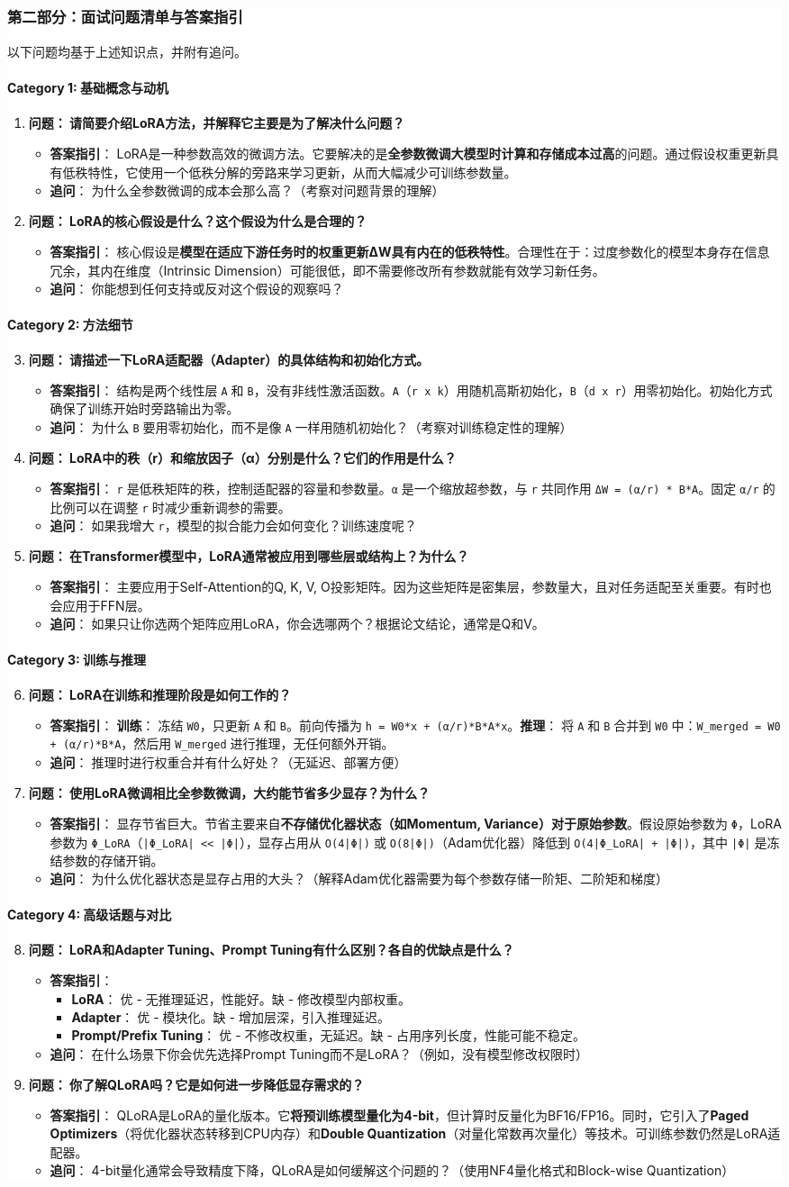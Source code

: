 
### **第二部分：面试问题清单与答案指引**

以下问题均基于上述知识点，并附有追问。

#### **Category 1: 基础概念与动机**

1.  **问题： 请简要介绍LoRA方法，并解释它主要是为了解决什么问题？**
    *   **答案指引**： LoRA是一种参数高效的微调方法。它要解决的是**全参数微调大模型时计算和存储成本过高**的问题。通过假设权重更新具有低秩特性，它使用一个低秩分解的旁路来学习更新，从而大幅减少可训练参数量。
    *   **追问**： 为什么全参数微调的成本会那么高？（考察对问题背景的理解）

2.  **问题： LoRA的核心假设是什么？这个假设为什么是合理的？**
    *   **答案指引**： 核心假设是**模型在适应下游任务时的权重更新ΔW具有内在的低秩特性**。合理性在于：过度参数化的模型本身存在信息冗余，其内在维度（Intrinsic Dimension）可能很低，即不需要修改所有参数就能有效学习新任务。
    *   **追问**： 你能想到任何支持或反对这个假设的观察吗？

#### **Category 2: 方法细节**

3.  **问题： 请描述一下LoRA适配器（Adapter）的具体结构和初始化方式。**
    *   **答案指引**： 结构是两个线性层 `A` 和 `B`，没有非线性激活函数。`A`（`r x k`）用随机高斯初始化，`B`（`d x r`）用零初始化。初始化方式确保了训练开始时旁路输出为零。
    *   **追问**： 为什么 `B` 要用零初始化，而不是像 `A` 一样用随机初始化？（考察对训练稳定性的理解）

4.  **问题： LoRA中的秩（r）和缩放因子（α）分别是什么？它们的作用是什么？**
    *   **答案指引**： `r` 是低秩矩阵的秩，控制适配器的容量和参数量。`α` 是一个缩放超参数，与 `r` 共同作用 `ΔW = (α/r) * B*A`。固定 `α/r` 的比例可以在调整 `r` 时减少重新调参的需要。
    *   **追问**： 如果我增大 `r`，模型的拟合能力会如何变化？训练速度呢？

5.  **问题： 在Transformer模型中，LoRA通常被应用到哪些层或结构上？为什么？**
    *   **答案指引**： 主要应用于Self-Attention的Q, K, V, O投影矩阵。因为这些矩阵是密集层，参数量大，且对任务适配至关重要。有时也会应用于FFN层。
    *   **追问**： 如果只让你选两个矩阵应用LoRA，你会选哪两个？根据论文结论，通常是Q和V。

#### **Category 3: 训练与推理**

6.  **问题： LoRA在训练和推理阶段是如何工作的？**
    *   **答案指引**： **训练**： 冻结 `W0`，只更新 `A` 和 `B`。前向传播为 `h = W0*x + (α/r)*B*A*x`。**推理**： 将 `A` 和 `B` 合并到 `W0` 中：`W_merged = W0 + (α/r)*B*A`，然后用 `W_merged` 进行推理，无任何额外开销。
    *   **追问**： 推理时进行权重合并有什么好处？（无延迟、部署方便）

7.  **问题： 使用LoRA微调相比全参数微调，大约能节省多少显存？为什么？**
    *   **答案指引**： 显存节省巨大。节省主要来自**不存储优化器状态（如Momentum, Variance）对于原始参数**。假设原始参数为 `Φ`，LoRA参数为 `Φ_LoRA`（`|Φ_LoRA| << |Φ|`），显存占用从 `O(4|Φ|)` 或 `O(8|Φ|)`（Adam优化器）降低到 `O(4|Φ_LoRA| + |Φ|)`，其中 `|Φ|` 是冻结参数的存储开销。
    *   **追问**： 为什么优化器状态是显存占用的大头？（解释Adam优化器需要为每个参数存储一阶矩、二阶矩和梯度）

#### **Category 4: 高级话题与对比**

8.  **问题： LoRA和Adapter Tuning、Prompt Tuning有什么区别？各自的优缺点是什么？**
    *   **答案指引**：
        *   **LoRA**： 优 - 无推理延迟，性能好。缺 - 修改模型内部权重。
        *   **Adapter**： 优 - 模块化。缺 - 增加层深，引入推理延迟。
        *   **Prompt/Prefix Tuning**： 优 - 不修改权重，无延迟。缺 - 占用序列长度，性能可能不稳定。
    *   **追问**： 在什么场景下你会优先选择Prompt Tuning而不是LoRA？（例如，没有模型修改权限时）

9.  **问题： 你了解QLoRA吗？它是如何进一步降低显存需求的？**
    *   **答案指引**： QLoRA是LoRA的量化版本。它**将预训练模型量化为4-bit**，但计算时反量化为BF16/FP16。同时，它引入了**Paged Optimizers**（将优化器状态转移到CPU内存）和**Double Quantization**（对量化常数再次量化）等技术。可训练参数仍然是LoRA适配器。
    *   **追问**： 4-bit量化通常会导致精度下降，QLoRA是如何缓解这个问题的？（使用NF4量化格式和Block-wise Quantization）
